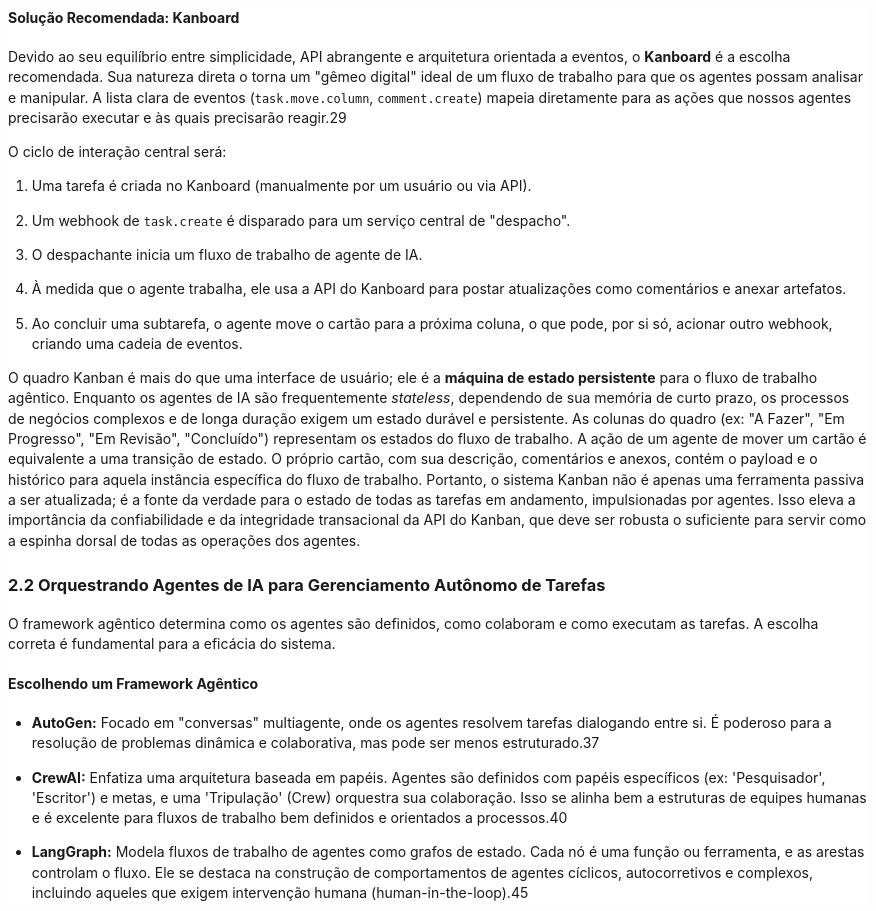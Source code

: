 
#### Solução Recomendada: Kanboard

Devido ao seu equilíbrio entre simplicidade, API abrangente e arquitetura orientada a eventos, o **Kanboard** é a escolha recomendada. Sua natureza direta o torna um "gêmeo digital" ideal de um fluxo de trabalho para que os agentes possam analisar e manipular. A lista clara de eventos (`task.move.column`, `comment.create`) mapeia diretamente para as ações que nossos agentes precisarão executar e às quais precisarão reagir.29

O ciclo de interação central será:

1. Uma tarefa é criada no Kanboard (manualmente por um usuário ou via API).
    
2. Um webhook de `task.create` é disparado para um serviço central de "despacho".
    
3. O despachante inicia um fluxo de trabalho de agente de IA.
    
4. À medida que o agente trabalha, ele usa a API do Kanboard para postar atualizações como comentários e anexar artefatos.
    
5. Ao concluir uma subtarefa, o agente move o cartão para a próxima coluna, o que pode, por si só, acionar outro webhook, criando uma cadeia de eventos.
    

O quadro Kanban é mais do que uma interface de usuário; ele é a **máquina de estado persistente** para o fluxo de trabalho agêntico. Enquanto os agentes de IA são frequentemente _stateless_, dependendo de sua memória de curto prazo, os processos de negócios complexos e de longa duração exigem um estado durável e persistente. As colunas do quadro (ex: "A Fazer", "Em Progresso", "Em Revisão", "Concluído") representam os estados do fluxo de trabalho. A ação de um agente de mover um cartão é equivalente a uma transição de estado. O próprio cartão, com sua descrição, comentários e anexos, contém o payload e o histórico para aquela instância específica do fluxo de trabalho. Portanto, o sistema Kanban não é apenas uma ferramenta passiva a ser atualizada; é a fonte da verdade para o estado de todas as tarefas em andamento, impulsionadas por agentes. Isso eleva a importância da confiabilidade e da integridade transacional da API do Kanban, que deve ser robusta o suficiente para servir como a espinha dorsal de todas as operações dos agentes.

### 2.2 Orquestrando Agentes de IA para Gerenciamento Autônomo de Tarefas

O framework agêntico determina como os agentes são definidos, como colaboram e como executam as tarefas. A escolha correta é fundamental para a eficácia do sistema.

#### Escolhendo um Framework Agêntico

- **AutoGen:** Focado em "conversas" multiagente, onde os agentes resolvem tarefas dialogando entre si. É poderoso para a resolução de problemas dinâmica e colaborativa, mas pode ser menos estruturado.37
    
- **CrewAI:** Enfatiza uma arquitetura baseada em papéis. Agentes são definidos com papéis específicos (ex: 'Pesquisador', 'Escritor') e metas, e uma 'Tripulação' (Crew) orquestra sua colaboração. Isso se alinha bem a estruturas de equipes humanas e é excelente para fluxos de trabalho bem definidos e orientados a processos.40
    
- **LangGraph:** Modela fluxos de trabalho de agentes como grafos de estado. Cada nó é uma função ou ferramenta, e as arestas controlam o fluxo. Ele se destaca na construção de comportamentos de agentes cíclicos, autocorretivos e complexos, incluindo aqueles que exigem intervenção humana (human-in-the-loop).45
    